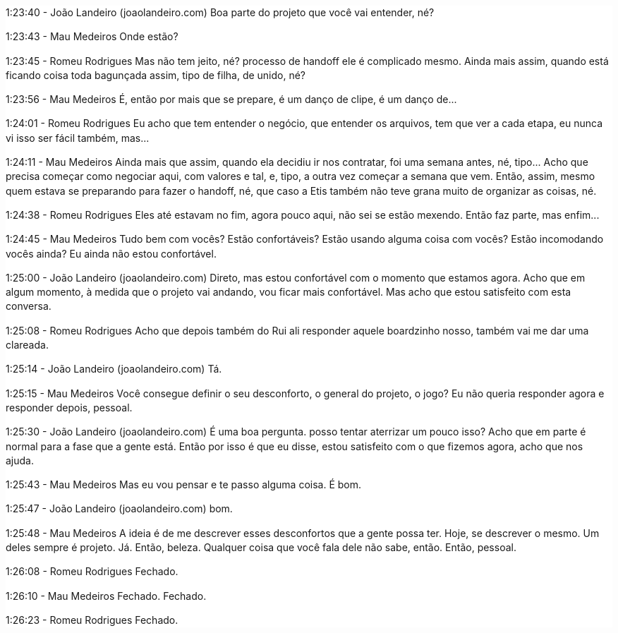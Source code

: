 1:23:40 - João Landeiro (joaolandeiro.com)
  Boa parte do projeto que você vai entender, né?

1:23:43 - Mau Medeiros
  Onde estão?

1:23:45 - Romeu Rodrigues
  Mas não tem jeito, né? processo de handoff ele é complicado mesmo. Ainda mais assim, quando está ficando coisa toda bagunçada assim, tipo de filha, de unido, né?

1:23:56 - Mau Medeiros
  É, então por mais que se prepare, é um danço de clipe, é um danço de...

1:24:01 - Romeu Rodrigues
  Eu acho que tem entender o negócio, que entender os arquivos, tem que ver a cada etapa, eu nunca vi isso ser fácil também, mas...

1:24:11 - Mau Medeiros
  Ainda mais que assim, quando ela decidiu ir nos contratar, foi uma semana antes, né, tipo... Acho que precisa começar como negociar aqui, com valores e tal, e, tipo, a outra vez começar a semana que vem.  Então, assim, mesmo quem estava se preparando para fazer o handoff, né, que caso a Etis também não teve grana muito de organizar as coisas, né.

1:24:38 - Romeu Rodrigues
  Eles até estavam no fim, agora pouco aqui, não sei se estão mexendo. Então faz parte, mas enfim...

1:24:45 - Mau Medeiros
  Tudo bem com vocês? Estão confortáveis? Estão usando alguma coisa com vocês? Estão incomodando vocês ainda? Eu ainda não estou confortável.

1:25:00 - João Landeiro (joaolandeiro.com)
  Direto, mas estou confortável com o momento que estamos agora. Acho que em algum momento, à medida que o projeto vai andando, vou ficar mais confortável.  Mas acho que estou satisfeito com esta conversa.

1:25:08 - Romeu Rodrigues
  Acho que depois também do Rui ali responder aquele boardzinho nosso, também vai me dar uma clareada.

1:25:14 - João Landeiro (joaolandeiro.com)
  Tá.

1:25:15 - Mau Medeiros
  Você consegue definir o seu desconforto, o general do projeto, o jogo? Eu não queria responder agora e responder depois, pessoal.

1:25:30 - João Landeiro (joaolandeiro.com)
  É uma boa pergunta. posso tentar aterrizar um pouco isso? Acho que em parte é normal para a fase que a gente está.  Então por isso é que eu disse, estou satisfeito com o que fizemos agora, acho que nos ajuda.

1:25:43 - Mau Medeiros
  Mas eu vou pensar e te passo alguma coisa. É bom.

1:25:47 - João Landeiro (joaolandeiro.com)
  bom.

1:25:48 - Mau Medeiros
  A ideia é de me descrever esses desconfortos que a gente possa ter. Hoje, se descrever o mesmo. Um deles sempre é projeto.  Já. Então, beleza. Qualquer coisa que você fala dele não sabe, então. Então, pessoal.

1:26:08 - Romeu Rodrigues
  Fechado.

1:26:10 - Mau Medeiros
  Fechado. Fechado.

1:26:23 - Romeu Rodrigues
  Fechado.